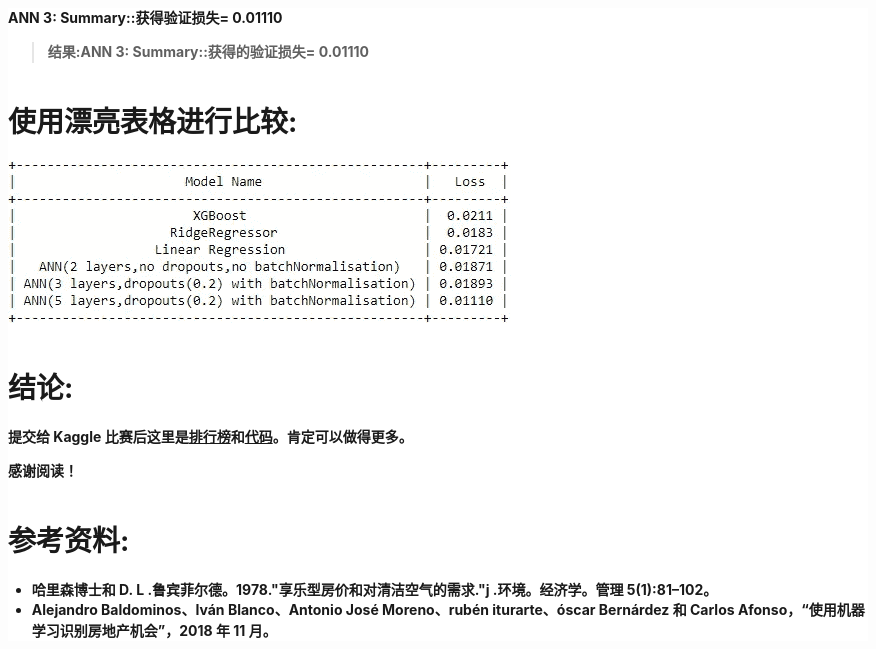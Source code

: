 ******ANN 3: Summary::获得验证损失= 0.01110******

> ******结果:ANN 3: Summary::获得的验证损失= 0.01110******

# ******使用漂亮表格进行比较:******

****![](img/825011f24a7f77b4868c37d1c636c51f.png)****

# ******结论:******

****提交给 Kaggle 比赛后这里是[排行榜](https://www.kaggle.com/c/house-prices-advanced-regression-techniques/leaderboard)和[代码](https://github.com/SubhamIO/House-Price-Prediction)。肯定可以做得更多。****

****感谢阅读！****

# ****参考资料:****

*   ****哈里森博士和 D. L .鲁宾菲尔德。1978."享乐型房价和对清洁空气的需求."j .环境。经济学。管理 5(1):81–102。****
*   ****Alejandro Baldominos、Iván Blanco、Antonio José Moreno、rubén iturarte、óscar Bernárdez 和 Carlos Afonso，“使用机器学习识别房地产机会”，2018 年 11 月。****